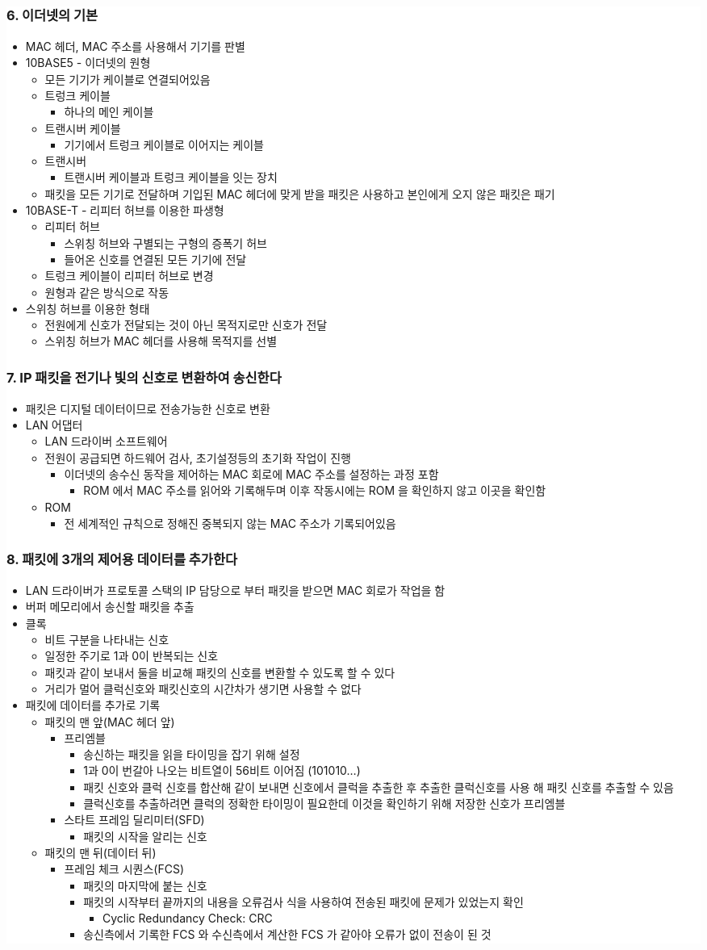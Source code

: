 ### 6. 이더넷의 기본

- MAC 헤더, MAC 주소를 사용해서 기기를 판별
- 10BASE5 - 이더넷의 원형
    - 모든 기기가 케이블로 연결되어있음
    - 트렁크 케이블
        - 하나의 메인 케이블
    - 트랜시버 케이블
        - 기기에서 트렁크 케이블로 이어지는 케이블
    - 트랜시버
        - 트랜시버 케이블과 트렁크 케이블을 잇는 장치
    - 패킷을 모든 기기로 전달하며 기입된 MAC 헤더에 맞게 받을 패킷은 사용하고 본인에게 오지 않은 패킷은 패기
- 10BASE-T - 리피터 허브를 이용한 파생형
    - 리피터 허브
        - 스위칭 허브와 구별되는 구형의 증폭기 허브
        - 들어온 신호를 연결된 모든 기기에 전달
    - 트렁크 케이블이 리피터 허브로 변경
    - 원형과 같은 방식으로 작동
- 스위칭 허브를 이용한 형태
    - 전원에게 신호가 전달되는 것이 아닌 목적지로만 신호가 전달
    - 스위칭 허브가 MAC 헤더를 사용해 목적지를 선별

### 7. IP 패킷을 전기나 빛의 신호로 변환하여 송신한다

- 패킷은 디지털 데이터이므로 전송가능한 신호로 변환
- LAN 어댑터
    - LAN 드라이버 소프트웨어
    - 전원이 공급되면 하드웨어 검사, 초기설정등의 초기화 작업이 진행
        - 이더넷의 송수신 동작을 제어하는 MAC 회로에 MAC 주소를 설정하는 과정 포함
            - ROM 에서 MAC 주소를 읽어와 기록해두며 이후 작동시에는 ROM 을 확인하지 않고 이곳을 확인함
    - ROM
        - 전 세계적인 규칙으로 정해진 중복되지 않는 MAC 주소가 기록되어있음

### 8. 패킷에 3개의 제어용 데이터를 추가한다

- LAN 드라이버가 프로토콜 스택의 IP 담당으로 부터 패킷을 받으면 MAC 회로가 작업을 함
- 버퍼 메모리에서 송신할 패킷을 추출
- 클록
    - 비트 구분을 나타내는 신호
    - 일정한 주기로 1과 0이 반복되는 신호
    - 패킷과 같이 보내서 둘을 비교해 패킷의 신호를 변환할 수 있도록 할 수 있다
    - 거리가 멀어 클럭신호와 패킷신호의 시간차가 생기면 사용할 수 없다
- 패킷에 데이터를 추가로 기록
    - 패킷의 맨 앞(MAC 헤더 앞)
        - 프리엠블
            - 송신하는 패킷을 읽을 타이밍을 잡기 위해 설정
            - 1과 0이 번갈아 나오는 비트열이 56비트 이어짐 (101010…)
            - 패킷 신호와 클럭 신호를 합산해 같이 보내면 신호에서 클럭을 추출한 후 추출한 클럭신호를 사용 해 패킷 신호를 추출할 수 있음
            - 클럭신호를 추출하려면 클럭의 정확한 타이밍이 필요한데 이것을 확인하기 위해 저장한 신호가 프리엠블
        - 스타트 프레임 딜리미터(SFD)
            - 패킷의 시작을 알리는 신호
    - 패킷의 맨 뒤(데이터 뒤)
        - 프레임 체크 시퀀스(FCS)
            - 패킷의 마지막에 붙는 신호
            - 패킷의 시작부터 끝까지의 내용을 오류검사 식을 사용하여 전송된 패킷에 문제가 있었는지 확인
                - Cyclic Redundancy Check: CRC
            - 송신측에서 기록한 FCS 와 수신측에서 계산한 FCS 가 같아야 오류가 없이 전송이 된 것
